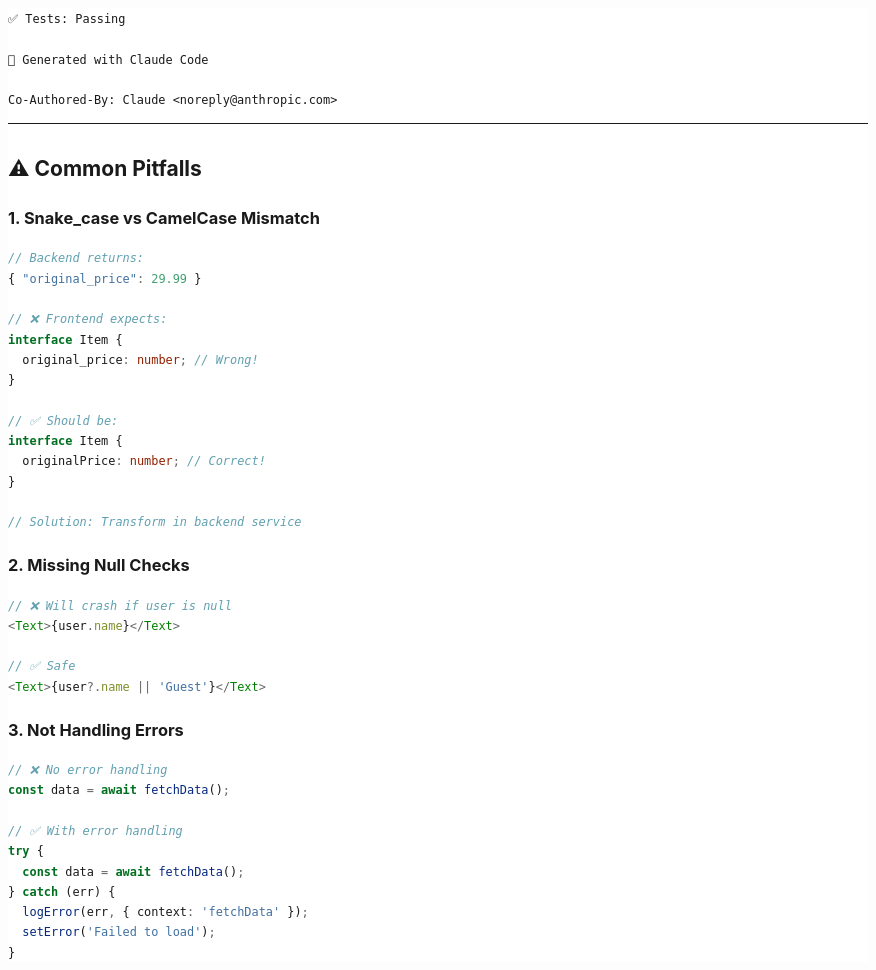 ```
✅ Tests: Passing

🤖 Generated with Claude Code

Co-Authored-By: Claude <noreply@anthropic.com>
```

---

## ⚠️ Common Pitfalls

### 1. Snake_case vs CamelCase Mismatch
```typescript
// Backend returns:
{ "original_price": 29.99 }

// ❌ Frontend expects:
interface Item {
  original_price: number; // Wrong!
}

// ✅ Should be:
interface Item {
  originalPrice: number; // Correct!
}

// Solution: Transform in backend service
```

### 2. Missing Null Checks
```typescript
// ❌ Will crash if user is null
<Text>{user.name}</Text>

// ✅ Safe
<Text>{user?.name || 'Guest'}</Text>
```

### 3. Not Handling Errors
```typescript
// ❌ No error handling
const data = await fetchData();

// ✅ With error handling
try {
  const data = await fetchData();
} catch (err) {
  logError(err, { context: 'fetchData' });
  setError('Failed to load');
}
```
